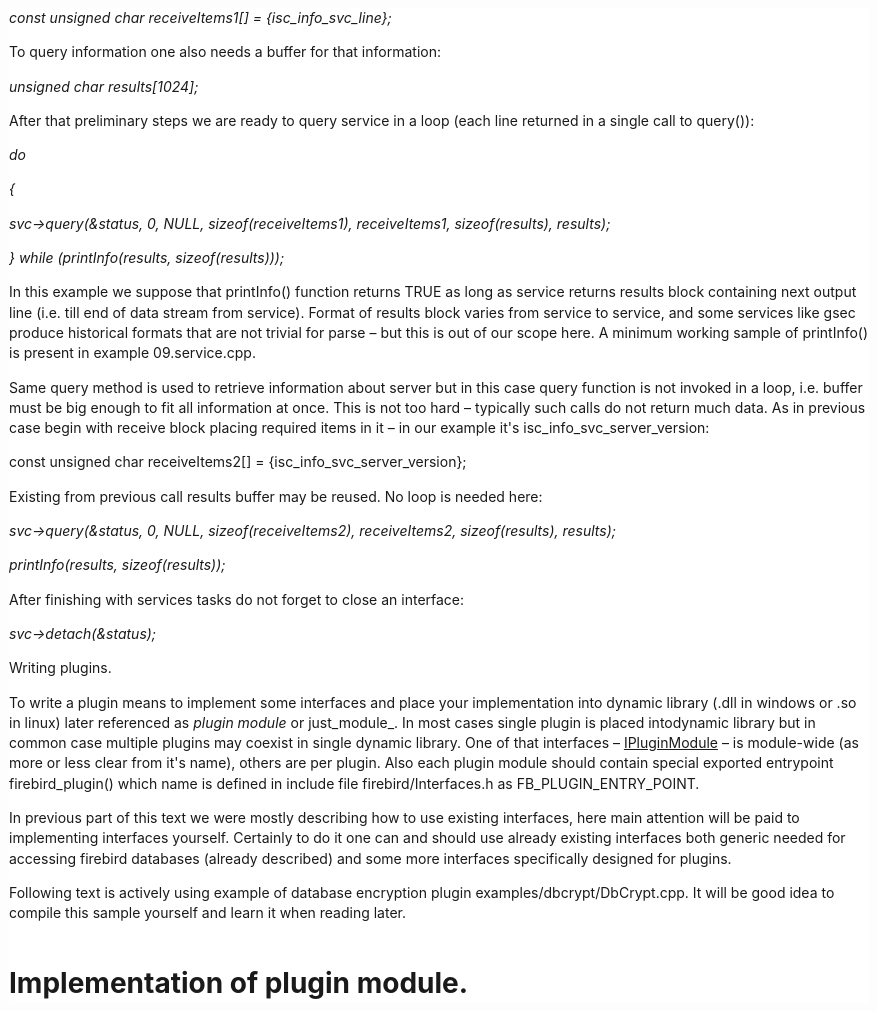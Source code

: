 _const unsigned char receiveItems1[] = {isc\_info\_svc\_line};_

To query information one also needs a buffer for that information:

_unsigned char results[1024];_

After that preliminary steps we are ready to query service in a loop (each line returned in a single call to query()):

_do_

_{_

_svc-\>query(&status, 0, NULL, sizeof(receiveItems1), receiveItems1, sizeof(results), results);_

_} while (printInfo(results, sizeof(results)));_

In this example we suppose that printInfo() function returns TRUE as long as service returns results block containing next output line (i.e. till end of data stream from service). Format of results block varies from service to service, and some services like gsec produce historical formats that are not trivial for parse – but this is out of our scope here. A minimum working sample of printInfo() is present in example 09.service.cpp.

Same query method is used to retrieve information about server but in this case query function is not invoked in a loop, i.e. buffer must be big enough to fit all information at once. This is not too hard – typically such calls do not return much data. As in previous case begin with receive block placing required items in it – in our example it's isc\_info\_svc\_server\_version:

const unsigned char receiveItems2[] = {isc\_info\_svc\_server\_version};

Existing from previous call results buffer may be reused. No loop is needed here:

_svc-\>query(&status, 0, NULL, sizeof(receiveItems2), receiveItems2, sizeof(results), results);_

_printInfo(results, sizeof(results));_

After finishing with services tasks do not forget to close an interface:

_svc-\>detach(&status);_

Writing plugins.

To write a plugin means to implement some interfaces and place your implementation into dynamic library (.dll in windows or .so in linux) later referenced as _plugin module_ or just_module_. In most cases single plugin is placed intodynamic library but in common case multiple plugins may coexist in single dynamic library. One of that interfaces – [IPluginModule](#PluginModule) – is module-wide (as more or less clear from it's name), others are per plugin. Also each plugin module should contain special exported entrypoint firebird\_plugin() which name is defined in include file firebird/Interfaces.h as FB\_PLUGIN\_ENTRY\_POINT.

In previous part of this text we were mostly describing how to use existing interfaces, here main attention will be paid to implementing interfaces yourself. Certainly to do it one can and should use already existing interfaces both generic needed for accessing firebird databases (already described) and some more interfaces specifically designed for plugins.

Following text is actively using example of database encryption plugin examples/dbcrypt/DbCrypt.cpp. It will be good idea to compile this sample yourself and learn it when reading later.

# Implementation of plugin module.
